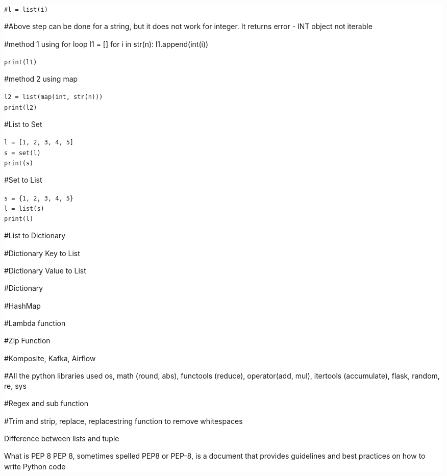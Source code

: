     #l = list(i)
#Above step can be done for a string, but it does not work for integer. It returns error - INT object not iterable

#method 1 using for loop
    l1 = []
    for i in str(n):
        l1.append(int(i))

    print(l1)

#method 2 using map

    l2 = list(map(int, str(n)))
    print(l2)



#List to Set

	l = [1, 2, 3, 4, 5]
	s = set(l)
	print(s)


#Set to List

	s = {1, 2, 3, 4, 5}
	l = list(s)
	print(l)


#List to Dictionary

#Dictionary Key to List

#Dictionary Value to List

#Dictionary 

#HashMap

#Lambda function

#Zip Function

#Komposite, Kafka, Airflow

#All the python libraries used
os, math (round, abs), functools (reduce), operator(add, mul), itertools (accumulate), flask,
random, re, sys

#Regex and sub function

#Trim and strip, replace, replacestring function to remove whitespaces


Difference between lists and tuple

What is PEP 8
PEP 8, sometimes spelled PEP8 or PEP-8, is a document that provides guidelines and best practices on how to write Python code
